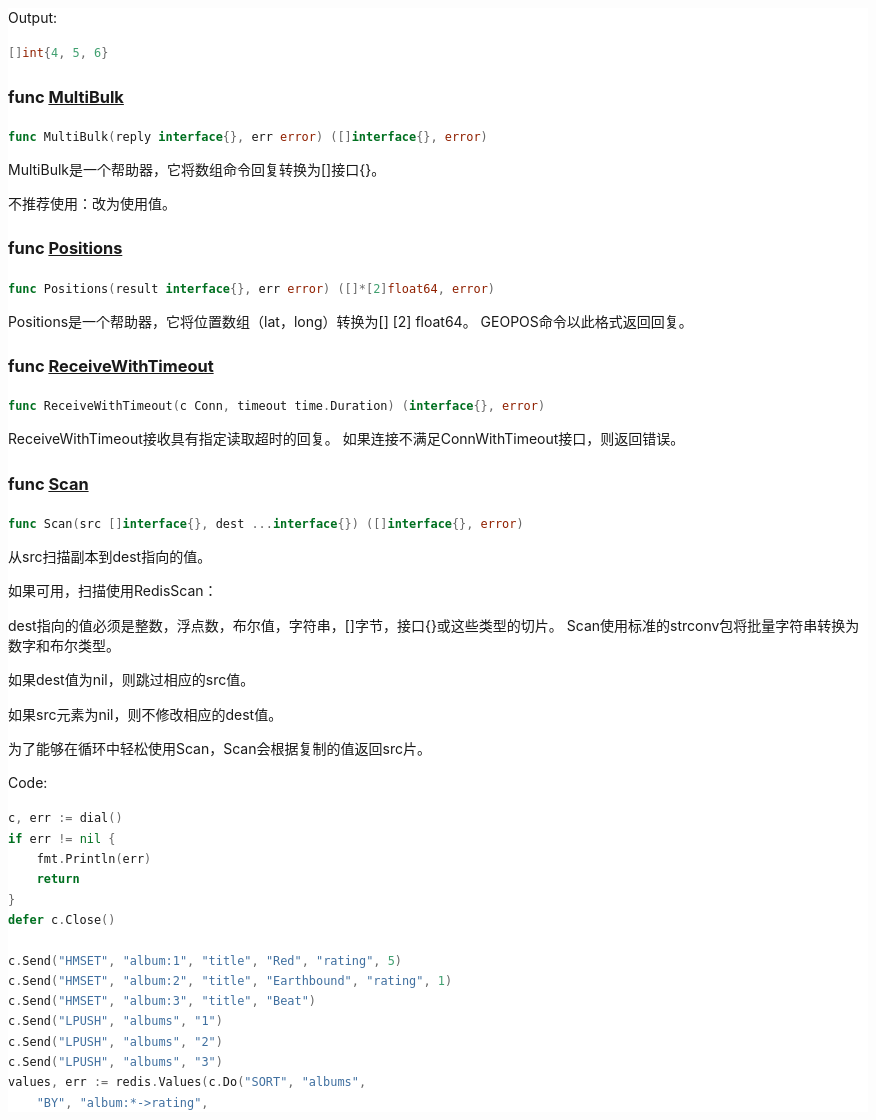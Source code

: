 Output:

```go
[]int{4, 5, 6}
```

### func [MultiBulk](https://github.com/garyburd/redigo/blob/master/redis/reply.go#L221)

```go
func MultiBulk(reply interface{}, err error) ([]interface{}, error)
```

MultiBulk是一个帮助器，它将数组命令回复转换为[]接口{}。

不推荐使用：改为使用值。

### func [Positions](https://github.com/garyburd/redigo/blob/master/redis/reply.go#L451)

```go
func Positions(result interface{}, err error) ([]*[2]float64, error)
```

Positions是一个帮助器，它将位置数组（lat，long）转换为[] [2] float64。 GEOPOS命令以此格式返回回复。

### func [ReceiveWithTimeout](https://github.com/garyburd/redigo/blob/master/redis/redis.go#L111)

```go
func ReceiveWithTimeout(c Conn, timeout time.Duration) (interface{}, error)
```

ReceiveWithTimeout接收具有指定读取超时的回复。 如果连接不满足ConnWithTimeout接口，则返回错误。

### func [Scan](https://github.com/garyburd/redigo/blob/master/redis/scan.go#L257)

```go
func Scan(src []interface{}, dest ...interface{}) ([]interface{}, error)
```

从src扫描副本到dest指向的值。

如果可用，扫描使用RedisScan：

dest指向的值必须是整数，浮点数，布尔值，字符串，[]字节，接口{}或这些类型的切片。 Scan使用标准的strconv包将批量字符串转换为数字和布尔类型。

如果dest值为nil，则跳过相应的src值。

如果src元素为nil，则不修改相应的dest值。

为了能够在循环中轻松使用Scan，Scan会根据复制的值返回src片。

Code:

```go
c, err := dial()
if err != nil {
    fmt.Println(err)
    return
}
defer c.Close()

c.Send("HMSET", "album:1", "title", "Red", "rating", 5)
c.Send("HMSET", "album:2", "title", "Earthbound", "rating", 1)
c.Send("HMSET", "album:3", "title", "Beat")
c.Send("LPUSH", "albums", "1")
c.Send("LPUSH", "albums", "2")
c.Send("LPUSH", "albums", "3")
values, err := redis.Values(c.Do("SORT", "albums",
    "BY", "album:*->rating",
```